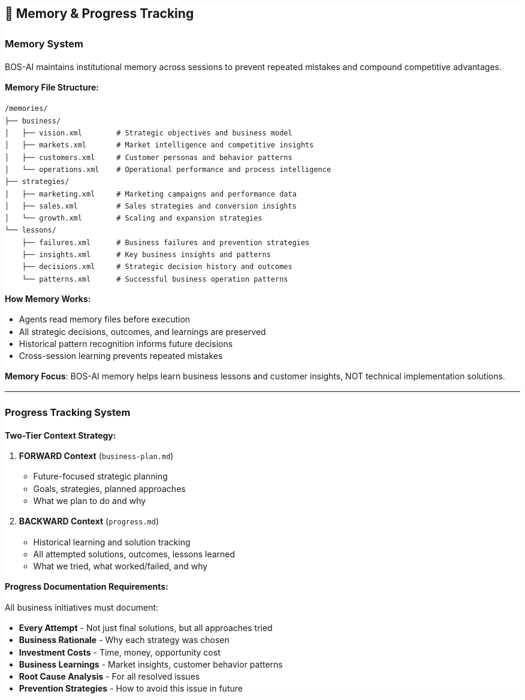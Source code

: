 
## 🧠 Memory & Progress Tracking

### Memory System

BOS-AI maintains institutional memory across sessions to prevent repeated mistakes and compound competitive advantages.

**Memory File Structure:**
```
/memories/
├── business/
│   ├── vision.xml        # Strategic objectives and business model
│   ├── markets.xml       # Market intelligence and competitive insights
│   ├── customers.xml     # Customer personas and behavior patterns
│   └── operations.xml    # Operational performance and process intelligence
├── strategies/
│   ├── marketing.xml     # Marketing campaigns and performance data
│   ├── sales.xml         # Sales strategies and conversion insights
│   └── growth.xml        # Scaling and expansion strategies
└── lessons/
    ├── failures.xml      # Business failures and prevention strategies
    ├── insights.xml      # Key business insights and patterns
    ├── decisions.xml     # Strategic decision history and outcomes
    └── patterns.xml      # Successful business operation patterns
```

**How Memory Works:**
- Agents read memory files before execution
- All strategic decisions, outcomes, and learnings are preserved
- Historical pattern recognition informs future decisions
- Cross-session learning prevents repeated mistakes

**Memory Focus**: BOS-AI memory helps learn business lessons and customer insights, NOT technical implementation solutions.

---

### Progress Tracking System

**Two-Tier Context Strategy:**

1. **FORWARD Context** (`business-plan.md`)
   - Future-focused strategic planning
   - Goals, strategies, planned approaches
   - What we plan to do and why

2. **BACKWARD Context** (`progress.md`)
   - Historical learning and solution tracking
   - All attempted solutions, outcomes, lessons learned
   - What we tried, what worked/failed, and why

**Progress Documentation Requirements:**

All business initiatives must document:
- **Every Attempt** - Not just final solutions, but all approaches tried
- **Business Rationale** - Why each strategy was chosen
- **Investment Costs** - Time, money, opportunity cost
- **Business Learnings** - Market insights, customer behavior patterns
- **Root Cause Analysis** - For all resolved issues
- **Prevention Strategies** - How to avoid this issue in future
